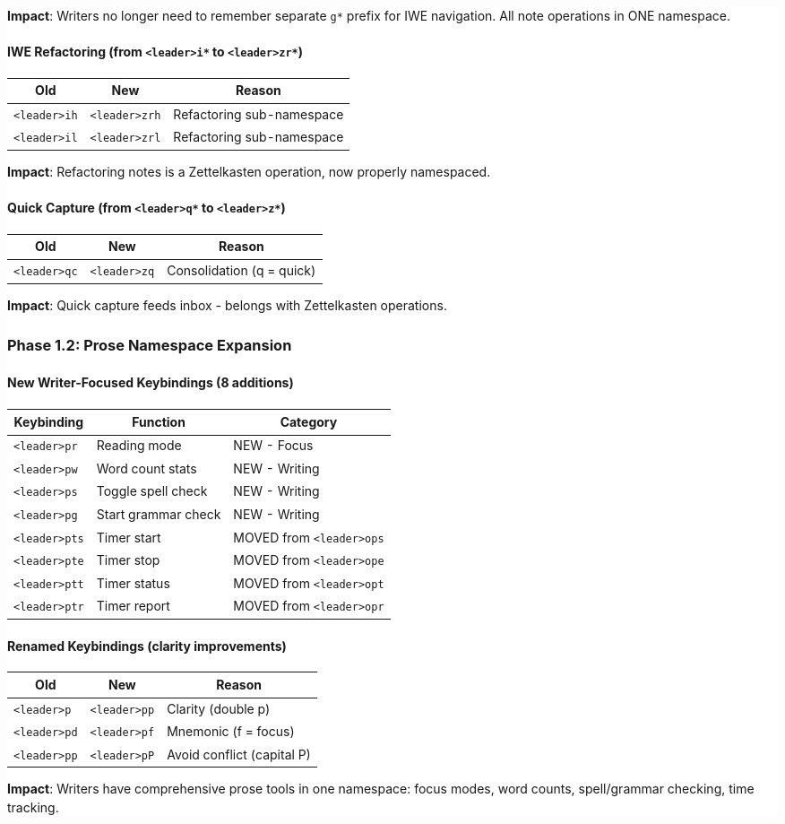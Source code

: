 **Impact**: Writers no longer need to remember separate `g*` prefix for IWE navigation. All note operations in ONE namespace.

#### IWE Refactoring (from `<leader>i*` to `<leader>zr*`)

| Old          | New           | Reason                    |
| ------------ | ------------- | ------------------------- |
| `<leader>ih` | `<leader>zrh` | Refactoring sub-namespace |
| `<leader>il` | `<leader>zrl` | Refactoring sub-namespace |

**Impact**: Refactoring notes is a Zettelkasten operation, now properly namespaced.

#### Quick Capture (from `<leader>q*` to `<leader>z*`)

| Old          | New          | Reason                    |
| ------------ | ------------ | ------------------------- |
| `<leader>qc` | `<leader>zq` | Consolidation (q = quick) |

**Impact**: Quick capture feeds inbox - belongs with Zettelkasten operations.

### Phase 1.2: Prose Namespace Expansion

#### New Writer-Focused Keybindings (8 additions)

| Keybinding    | Function            | Category                 |
| ------------- | ------------------- | ------------------------ |
| `<leader>pr`  | Reading mode        | NEW - Focus              |
| `<leader>pw`  | Word count stats    | NEW - Writing            |
| `<leader>ps`  | Toggle spell check  | NEW - Writing            |
| `<leader>pg`  | Start grammar check | NEW - Writing            |
| `<leader>pts` | Timer start         | MOVED from `<leader>ops` |
| `<leader>pte` | Timer stop          | MOVED from `<leader>ope` |
| `<leader>ptt` | Timer status        | MOVED from `<leader>opt` |
| `<leader>ptr` | Timer report        | MOVED from `<leader>opr` |

#### Renamed Keybindings (clarity improvements)

| Old          | New          | Reason                     |
| ------------ | ------------ | -------------------------- |
| `<leader>p`  | `<leader>pp` | Clarity (double p)         |
| `<leader>pd` | `<leader>pf` | Mnemonic (f = focus)       |
| `<leader>pp` | `<leader>pP` | Avoid conflict (capital P) |

**Impact**: Writers have comprehensive prose tools in one namespace: focus modes, word counts, spell/grammar checking, time tracking.
